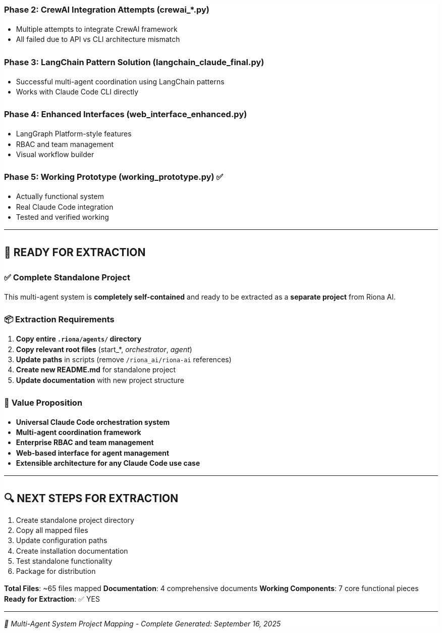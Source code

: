 ### Phase 2: **CrewAI Integration Attempts** (crewai_*.py)
- Multiple attempts to integrate CrewAI framework
- All failed due to API vs CLI architecture mismatch

### Phase 3: **LangChain Pattern Solution** (langchain_claude_final.py)
- Successful multi-agent coordination using LangChain patterns
- Works with Claude Code CLI directly

### Phase 4: **Enhanced Interfaces** (web_interface_enhanced.py)
- LangGraph Platform-style features
- RBAC and team management
- Visual workflow builder

### Phase 5: **Working Prototype** (working_prototype.py) ✅
- Actually functional system
- Real Claude Code integration
- Tested and verified working

---

## 🎯 **READY FOR EXTRACTION**

### ✅ **Complete Standalone Project**
This multi-agent system is **completely self-contained** and ready to be extracted as a **separate project** from Riona AI.

### 📦 **Extraction Requirements**
1. **Copy entire `.riona/agents/` directory**
2. **Copy relevant root files** (start_*, *orchestrator*, *agent*)
3. **Update paths** in scripts (remove `/riona_ai/riona-ai` references)
4. **Create new README.md** for standalone project
5. **Update documentation** with new project structure

### 🎁 **Value Proposition**
- **Universal Claude Code orchestration system**
- **Multi-agent coordination framework**
- **Enterprise RBAC and team management**
- **Web-based interface for agent management**
- **Extensible architecture for any Claude Code use case**

---

## 🔍 **NEXT STEPS FOR EXTRACTION**
1. Create standalone project directory
2. Copy all mapped files
3. Update configuration paths
4. Create installation documentation
5. Test standalone functionality
6. Package for distribution

**Total Files**: ~65 files mapped
**Documentation**: 4 comprehensive documents
**Working Components**: 7 core functional pieces
**Ready for Extraction**: ✅ YES

---

*🤖 Multi-Agent System Project Mapping - Complete*
*Generated: September 16, 2025*